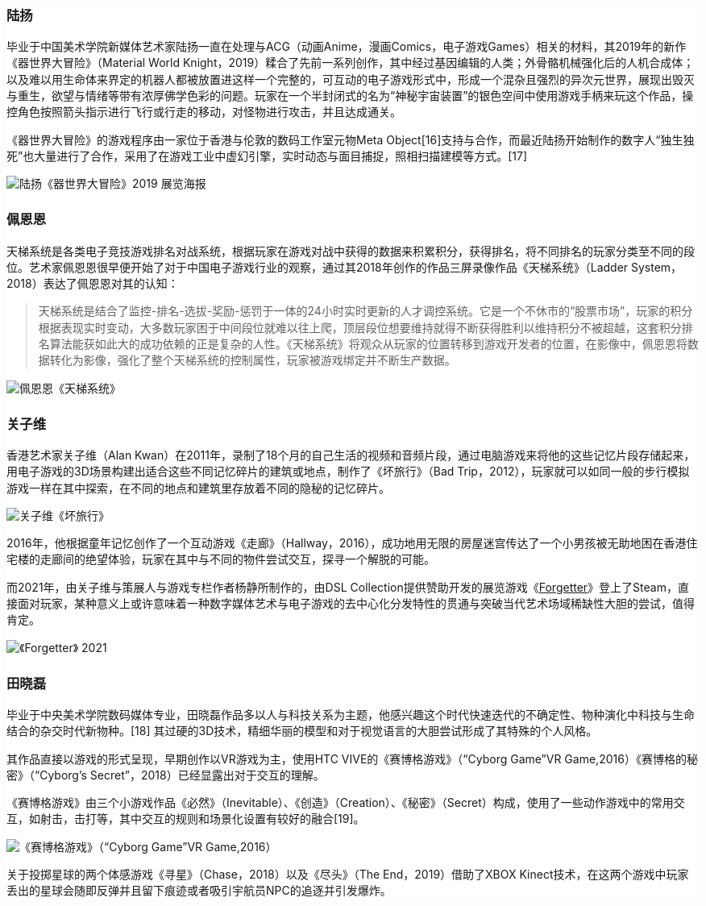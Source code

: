### **陆扬**

毕业于中国美术学院新媒体艺术家陆扬一直在处理与ACG（动画Anime，漫画Comics，电子游戏Games）相关的材料，其2019年的新作《器世界大冒险》（Material World Knight，2019）糅合了先前一系列创作，其中经过基因编辑的人类；外骨骼机械强化后的人机合成体；以及难以用生命体来界定的机器人都被放置进这样一个完整的，可互动的电子游戏形式中，形成一个混杂且强烈的异次元世界，展现出毁灭与重生，欲望与情绪等带有浓厚佛学色彩的问题。玩家在一个半封闭式的名为“神秘宇宙装置”的银色空间中使用游戏手柄来玩这个作品，操控角色按照箭头指示进行飞行或行走的移动，对怪物进行攻击，并且达成通关。

《器世界大冒险》的游戏程序由一家位于香港与伦敦的数码工作室元物Meta Object\[16]支持与合作，而最近陆扬开始制作的数字人“独生独死”也大量进行了合作，采用了在游戏工业中虚幻引擎，实时动态与面目捕捉，照相扫描建模等方式。\[17]

![陆扬《器世界大冒险》2019 展览海报](../../.gitbook/assets/lu-yang-qi-shi-jie-da-mao-xian-2019-zhan-lan-hai-bao-.png)

### **佩恩恩**

天梯系统是各类电子竞技游戏排名对战系统，根据玩家在游戏对战中获得的数据来积累积分，获得排名，将不同排名的玩家分类至不同的段位。艺术家佩恩恩很早便开始了对于中国电子游戏行业的观察，通过其2018年创作的作品三屏录像作品《天梯系统》（Ladder System，2018）表达了佩恩恩对其的认知：

> 天梯系统是结合了监控-排名-选拔-奖励-惩罚于一体的24小时实时更新的人才调控系统。它是一个不休市的“股票市场”，玩家的积分根据表现实时变动，大多数玩家困于中间段位就难以往上爬，顶层段位想要维持就得不断获得胜利以维持积分不被超越，这套积分排名算法能获如此大的成功依赖的正是复杂的人性。《天梯系统》将观众从玩家的位置转移到游戏开发者的位置，在影像中，佩恩恩将数据转化为影像，强化了整个天梯系统的控制属性，玩家被游戏绑定并不断生产数据。

![佩恩恩《天梯系统》](../../.gitbook/assets/pei-en-en-tian-ti-xi-tong-.png)

### **关子维**

香港艺术家关子维（Alan Kwan）在2011年，录制了18个月的自己生活的视频和音频片段，通过电脑游戏来将他的这些记忆片段存储起来，用电子游戏的3D场景构建出适合这些不同记忆碎片的建筑或地点，制作了《坏旅行》（Bad Trip，2012），玩家就可以如同一般的步行模拟游戏一样在其中探索，在不同的地点和建筑里存放着不同的隐秘的记忆碎片。

![关子维《坏旅行》](../../.gitbook/assets/0-12-.png)

2016年，他根据童年记忆创作了一个互动游戏《走廊》（Hallway，2016），成功地用无限的房屋迷宫传达了一个小男孩被无助地困在香港住宅楼的走廊间的绝望体验，玩家在其中与不同的物件尝试交互，探寻一个解脱的可能。

而2021年，由关子维与策展人与游戏专栏作者杨静所制作的，由DSL Collection提供赞助开发的展览游戏《[Forgetter](https://store.steampowered.com/app/1499990/Forgetter/)》登上了Steam，直接面对玩家，某种意义上或许意味着一种数字媒体艺术与电子游戏的去中心化分发特性的贯通与突破当代艺术场域稀缺性大胆的尝试，值得肯定。

![《Forgetter》 2021](../../.gitbook/assets/forgetter.jpg)

### **田晓磊**

毕业于中央美术学院数码媒体专业，田晓磊作品多以人与科技关系为主题，他感兴趣这个时代快速迭代的不确定性、物种演化中科技与生命结合的杂交时代新物种。\[18] 其过硬的3D技术，精细华丽的模型和对于视觉语言的大胆尝试形成了其特殊的个人风格。

其作品直接以游戏的形式呈现，早期创作以VR游戏为主，使用HTC VIVE的《赛博格游戏》（“Cyborg Game”VR Game,2016）《赛博格的秘密》（“Cyborg’s Secret”，2018）已经显露出对于交互的理解。

《赛博格游戏》由三个小游戏作品《必然》（Inevitable）、《创造》（Creation）、《秘密》（Secret）构成，使用了一些动作游戏中的常用交互，如射击，击打等，其中交互的规则和场景化设置有较好的融合\[19]。

![《赛博格游戏》（“Cyborg Game”VR Game,2016）](../../.gitbook/assets/0-11-.png)

关于投掷星球的两个体感游戏《寻星》（Chase，2018）以及《尽头》（The End，2019）借助了XBOX Kinect技术，在这两个游戏中玩家丢出的星球会随即反弹并且留下痕迹或者吸引宇航员NPC的追逐并引发爆炸。
